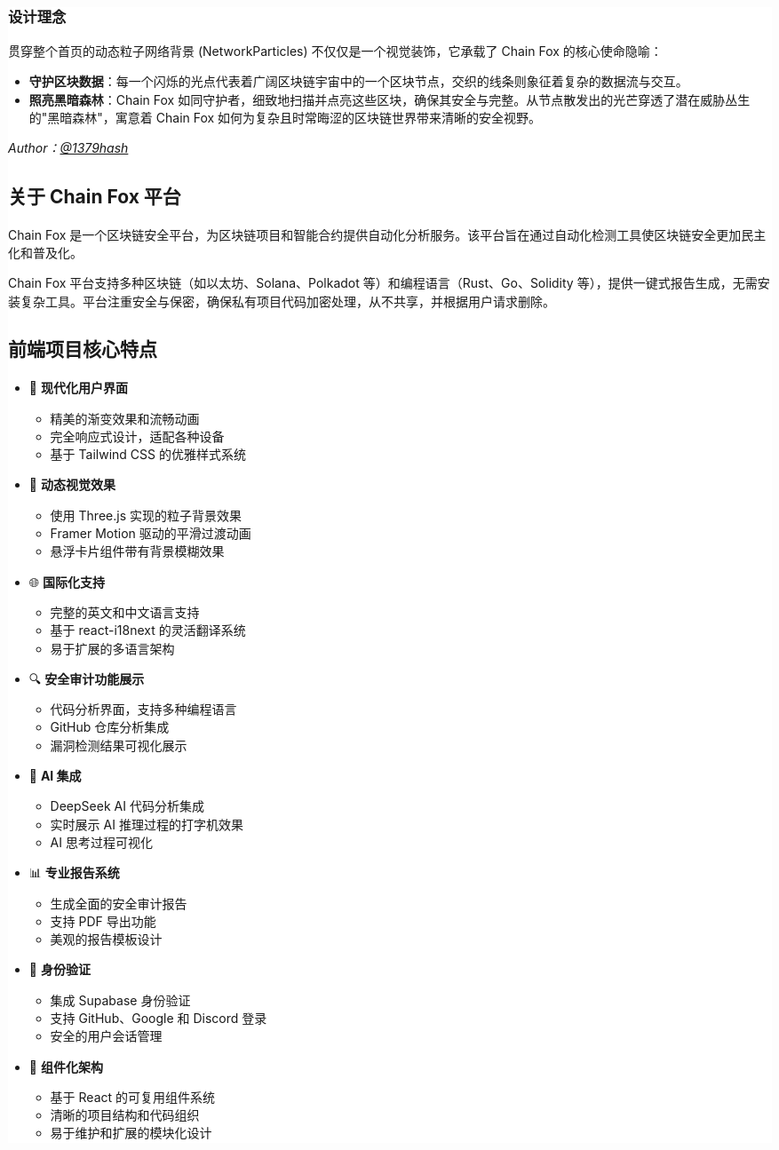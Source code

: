 ### 设计理念

贯穿整个首页的动态粒子网络背景 (NetworkParticles) 不仅仅是一个视觉装饰，它承载了 Chain Fox 的核心使命隐喻：

- **守护区块数据**：每一个闪烁的光点代表着广阔区块链宇宙中的一个区块节点，交织的线条则象征着复杂的数据流与交互。
- **照亮黑暗森林**：Chain Fox 如同守护者，细致地扫描并点亮这些区块，确保其安全与完整。从节点散发出的光芒穿透了潜在威胁丛生的"黑暗森林"，寓意着 Chain Fox 如何为复杂且时常晦涩的区块链世界带来清晰的安全视野。

*Author：[@1379hash](https://twitter.com/1379hash)*

## 关于 Chain Fox 平台

Chain Fox 是一个区块链安全平台，为区块链项目和智能合约提供自动化分析服务。该平台旨在通过自动化检测工具使区块链安全更加民主化和普及化。

Chain Fox 平台支持多种区块链（如以太坊、Solana、Polkadot 等）和编程语言（Rust、Go、Solidity 等），提供一键式报告生成，无需安装复杂工具。平台注重安全与保密，确保私有项目代码加密处理，从不共享，并根据用户请求删除。

## 前端项目核心特点

- 🎨 **现代化用户界面**
  - 精美的渐变效果和流畅动画
  - 完全响应式设计，适配各种设备
  - 基于 Tailwind CSS 的优雅样式系统

- 🌊 **动态视觉效果**
  - 使用 Three.js 实现的粒子背景效果
  - Framer Motion 驱动的平滑过渡动画
  - 悬浮卡片组件带有背景模糊效果

- 🌐 **国际化支持**
  - 完整的英文和中文语言支持
  - 基于 react-i18next 的灵活翻译系统
  - 易于扩展的多语言架构

- 🔍 **安全审计功能展示**
  - 代码分析界面，支持多种编程语言
  - GitHub 仓库分析集成
  - 漏洞检测结果可视化展示

- 🤖 **AI 集成**
  - DeepSeek AI 代码分析集成
  - 实时展示 AI 推理过程的打字机效果
  - AI 思考过程可视化

- 📊 **专业报告系统**
  - 生成全面的安全审计报告
  - 支持 PDF 导出功能
  - 美观的报告模板设计

- 🔐 **身份验证**
  - 集成 Supabase 身份验证
  - 支持 GitHub、Google 和 Discord 登录
  - 安全的用户会话管理

- 📱 **组件化架构**
  - 基于 React 的可复用组件系统
  - 清晰的项目结构和代码组织
  - 易于维护和扩展的模块化设计
